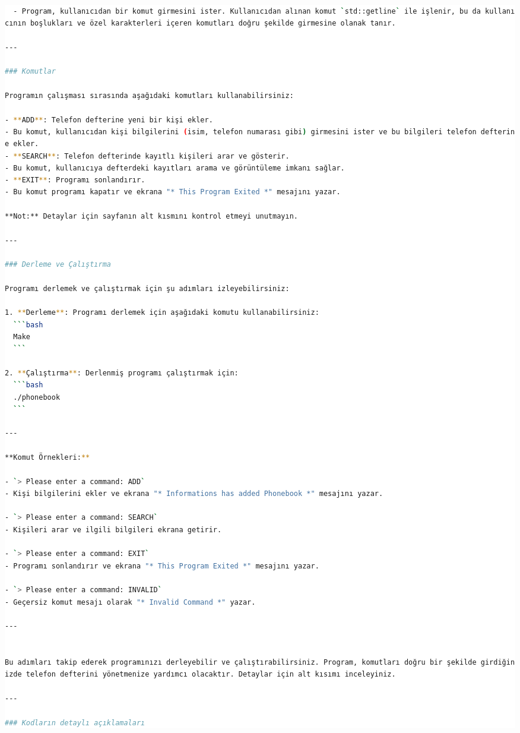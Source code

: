   ```sh
    - Program, kullanıcıdan bir komut girmesini ister. Kullanıcıdan alınan komut `std::getline` ile işlenir, bu da kullanıcının boşlukları ve özel karakterleri içeren komutları doğru şekilde girmesine olanak tanır.

---

### Komutlar

Programın çalışması sırasında aşağıdaki komutları kullanabilirsiniz:

- **ADD**: Telefon defterine yeni bir kişi ekler.
  - Bu komut, kullanıcıdan kişi bilgilerini (isim, telefon numarası gibi) girmesini ister ve bu bilgileri telefon defterine ekler.
- **SEARCH**: Telefon defterinde kayıtlı kişileri arar ve gösterir.
  - Bu komut, kullanıcıya defterdeki kayıtları arama ve görüntüleme imkanı sağlar.
- **EXIT**: Programı sonlandırır.
  - Bu komut programı kapatır ve ekrana "* This Program Exited *" mesajını yazar.

**Not:** Detaylar için sayfanın alt kısmını kontrol etmeyi unutmayın.

---

### Derleme ve Çalıştırma

Programı derlemek ve çalıştırmak için şu adımları izleyebilirsiniz:

1. **Derleme**: Programı derlemek için aşağıdaki komutu kullanabilirsiniz:
    ```bash
    Make
    ```

2. **Çalıştırma**: Derlenmiş programı çalıştırmak için:
    ```bash
    ./phonebook
    ```

---

**Komut Örnekleri:**

- `> Please enter a command: ADD`
  - Kişi bilgilerini ekler ve ekrana "* Informations has added Phonebook *" mesajını yazar.

- `> Please enter a command: SEARCH`
  - Kişileri arar ve ilgili bilgileri ekrana getirir.

- `> Please enter a command: EXIT`
  - Programı sonlandırır ve ekrana "* This Program Exited *" mesajını yazar.

- `> Please enter a command: INVALID`
  - Geçersiz komut mesajı olarak "* Invalid Command *" yazar.

---


Bu adımları takip ederek programınızı derleyebilir ve çalıştırabilirsiniz. Program, komutları doğru bir şekilde girdiğinizde telefon defterini yönetmenize yardımcı olacaktır. Detaylar için alt kısımı inceleyiniz.

---

### Kodların detaylı açıklamaları

  ```